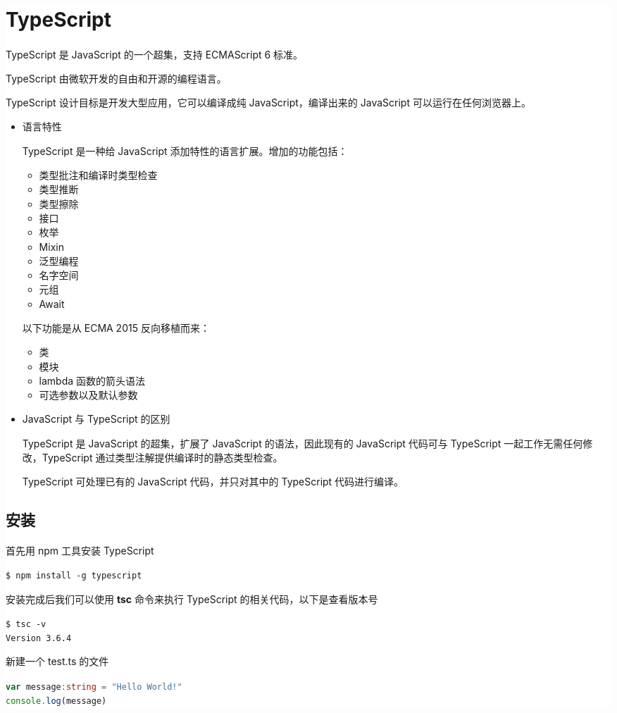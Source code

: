 # TypeScript

TypeScript 是 JavaScript 的一个超集，支持 ECMAScript 6 标准。

TypeScript 由微软开发的自由和开源的编程语言。

TypeScript 设计目标是开发大型应用，它可以编译成纯 JavaScript，编译出来的 JavaScript 可以运行在任何浏览器上。

- 语言特性

  TypeScript 是一种给 JavaScript 添加特性的语言扩展。增加的功能包括：

  - 类型批注和编译时类型检查
  - 类型推断
  - 类型擦除
  - 接口
  - 枚举
  - Mixin
  - 泛型编程
  - 名字空间
  - 元组
  - Await

  以下功能是从 ECMA 2015 反向移植而来：

  - 类
  - 模块
  - lambda 函数的箭头语法
  - 可选参数以及默认参数

- JavaScript 与 TypeScript 的区别

  TypeScript 是 JavaScript 的超集，扩展了 JavaScript 的语法，因此现有的 JavaScript 代码可与 TypeScript 一起工作无需任何修改，TypeScript 通过类型注解提供编译时的静态类型检查。

  TypeScript 可处理已有的 JavaScript 代码，并只对其中的 TypeScript 代码进行编译。

## 安装

首先用 npm 工具安装 TypeScript

```shell
$ npm install -g typescript
```

 安装完成后我们可以使用 **tsc** 命令来执行 TypeScript 的相关代码，以下是查看版本号 

```shell
$ tsc -v
Version 3.6.4
```

新建一个 test.ts 的文件

```typescript
var message:string = "Hello World!"
console.log(message)
```
